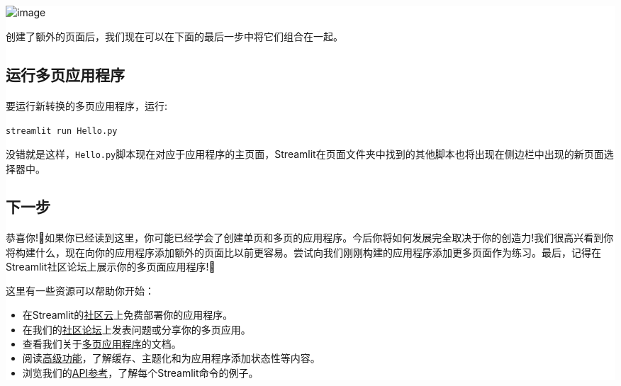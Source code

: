 ![image](https://note.youdao.com/yws/api/personal/file/WEBfd314c53712ac0e546c3e9131272eb40?method=download&shareKey=eecd775bef6b2a40479935c6c005149b)

创建了额外的页面后，我们现在可以在下面的最后一步中将它们组合在一起。

## **运行多页应用程序**

要运行新转换的多页应用程序，运行:

```
streamlit run Hello.py
```

没错就是这样，`Hello.py`脚本现在对应于应用程序的主页面，Streamlit在页面文件夹中找到的其他脚本也将出现在侧边栏中出现的新页面选择器中。

## **下一步**

恭喜你!🎉如果你已经读到这里，你可能已经学会了创建单页和多页的应用程序。今后你将如何发展完全取决于你的创造力!我们很高兴看到你将构建什么，现在向你的应用程序添加额外的页面比以前更容易。尝试向我们刚刚构建的应用程序添加更多页面作为练习。最后，记得在Streamlit社区论坛上展示你的多页面应用程序!🎈

这里有一些资源可以帮助你开始：

- 在Streamlit的[社区云](https://docs.streamlit.io/streamlit-community-cloud)上免费部署你的应用程序。
- 在我们的[社区论坛](https://discuss.streamlit.io/c/streamlit-examples/9)上发表问题或分享你的多页应用。
- 查看我们关于[多页应用程序](https://docs.streamlit.io/library/get-started/multipage-apps)的文档。
- 阅读[高级功能](https://docs.streamlit.io/library/advanced-features)，了解缓存、主题化和为应用程序添加状态性等内容。
- 浏览我们的[API参考](https://docs.streamlit.io/library/api-reference)，了解每个Streamlit命令的例子。

